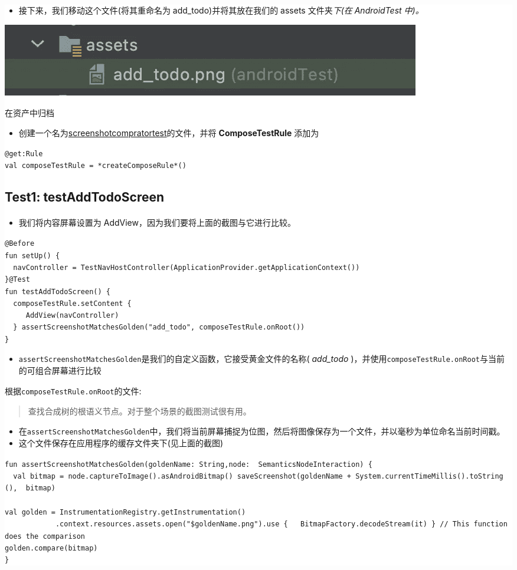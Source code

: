 *   接下来，我们移动这个文件(将其重命名为 add_todo)并将其放在我们的 assets 文件夹*下(在 AndroidTest 中)。*

![](img/7148778c1c422facdf444886bcc50b4d.png)

在资产中归档

*   创建一个名为[screenshotcompratortest](https://github.com/AseemWangoo/hands_on_kotlin/blob/master/app/src/androidTest/java/com/aseemwangoo/handsonkotlin/compose/ScreenshotComparatorTest.kt)的文件，并将 **ComposeTestRule** 添加为

```
@get:Rule
val composeTestRule = *createComposeRule*()
```

## Test1: testAddTodoScreen

*   我们将内容屏幕设置为 AddView，因为我们要将上面的截图与它进行比较。

```
@Before
fun setUp() {
  navController = TestNavHostController(ApplicationProvider.getApplicationContext())
}@Test
fun testAddTodoScreen() {
  composeTestRule.setContent {
     AddView(navController)
  } assertScreenshotMatchesGolden("add_todo", composeTestRule.onRoot())
}
```

*   `assertScreenshotMatchesGolden`是我们的自定义函数，它接受黄金文件的名称( *add_todo* )，并使用`composeTestRule.onRoot`与当前的可组合屏幕进行比较

根据`composeTestRule.onRoot`的文件:

> 查找合成树的根语义节点。对于整个场景的截图测试很有用。

*   在`assertScreenshotMatchesGolden`中，我们将当前屏幕捕捉为位图，然后将图像保存为一个文件，并以毫秒为单位命名当前时间戳。
*   这个文件保存在应用程序的缓存文件夹下(见上面的截图)

```
fun assertScreenshotMatchesGolden(goldenName: String,node:  SemanticsNodeInteraction) {
  val bitmap = node.captureToImage().asAndroidBitmap() saveScreenshot(goldenName + System.currentTimeMillis().toString(),  bitmap)

val golden = InstrumentationRegistry.getInstrumentation()
            .context.resources.assets.open("$goldenName.png").use {   BitmapFactory.decodeStream(it) } // This function does the comparison
golden.compare(bitmap)
}
```
